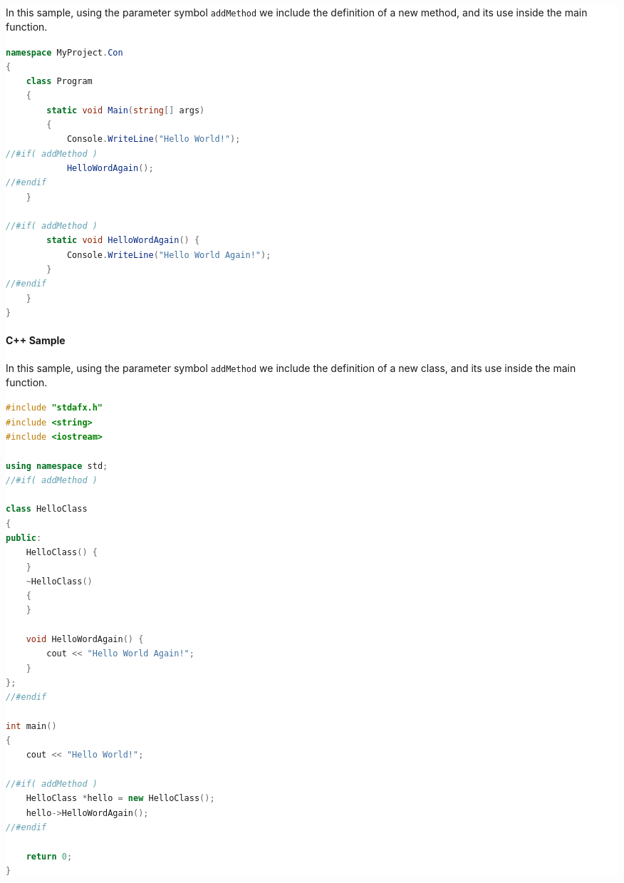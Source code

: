 In this sample, using the parameter symbol `addMethod` we include the definition of a new method, and its use inside the main function.

```csharp
namespace MyProject.Con
{
    class Program
    {
        static void Main(string[] args)
        {
            Console.WriteLine("Hello World!");
//#if( addMethod )
            HelloWordAgain();
//#endif		
    }
		
//#if( addMethod )
        static void HelloWordAgain() {
            Console.WriteLine("Hello World Again!");
        }
//#endif		
    }
}
```

#### C++ Sample

In this sample, using the parameter symbol `addMethod` we include the definition of a new class, and its use inside the main function.

```cpp
#include "stdafx.h"
#include <string>
#include <iostream>

using namespace std;
//#if( addMethod )

class HelloClass
{
public:
	HelloClass() {
	}
	~HelloClass()
	{
	}

	void HelloWordAgain() {
		cout << "Hello World Again!";
	}
};
//#endif

int main()
{
	cout << "Hello World!";

//#if( addMethod )
	HelloClass *hello = new HelloClass();
	hello->HelloWordAgain();
//#endif

    return 0;
}
```
